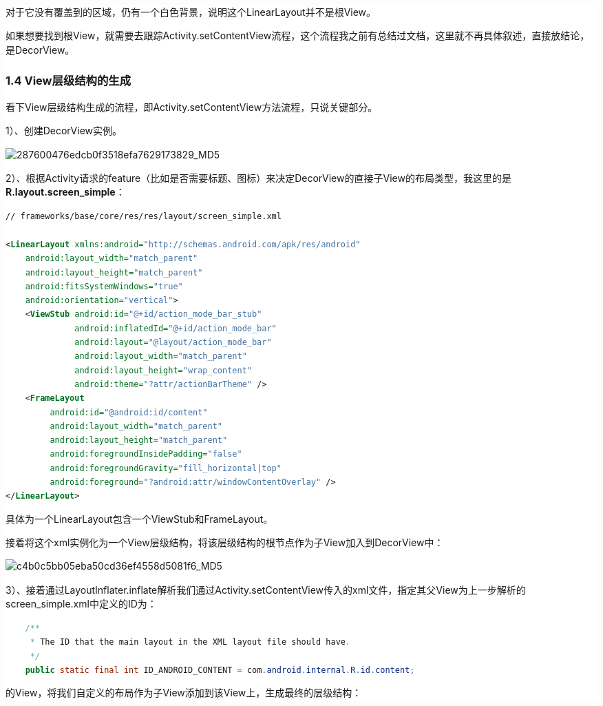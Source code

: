 对于它没有覆盖到的区域，仍有一个白色背景，说明这个LinearLayout并不是根View。

如果想要找到根View，就需要去跟踪Activity.setContentView流程，这个流程我之前有总结过文档，这里就不再具体叙述，直接放结论，是DecorView。

### 1.4 View层级结构的生成

看下View层级结构生成的流程，即Activity.setContentView方法流程，只说关键部分。

1）、创建DecorView实例。

![287600476edcb0f3518efa7629173829\_MD5](https://picgo.myjojo.fun:666/i/2024/09/24/66f2653abb68c.png)

2）、根据Activity请求的feature（比如是否需要标题、图标）来决定DecorView的直接子View的布局类型，我这里的是 **R.layout.screen\_simple**：

```xml
// frameworks/base/core/res/res/layout/screen_simple.xml

<LinearLayout xmlns:android="http://schemas.android.com/apk/res/android"
    android:layout_width="match_parent"
    android:layout_height="match_parent"
    android:fitsSystemWindows="true"
    android:orientation="vertical">
    <ViewStub android:id="@+id/action_mode_bar_stub"
              android:inflatedId="@+id/action_mode_bar"
              android:layout="@layout/action_mode_bar"
              android:layout_width="match_parent"
              android:layout_height="wrap_content"
              android:theme="?attr/actionBarTheme" />
    <FrameLayout
         android:id="@android:id/content"
         android:layout_width="match_parent"
         android:layout_height="match_parent"
         android:foregroundInsidePadding="false"
         android:foregroundGravity="fill_horizontal|top"
         android:foreground="?android:attr/windowContentOverlay" />
</LinearLayout>
```

具体为一个LinearLayout包含一个ViewStub和FrameLayout。

接着将这个xml实例化为一个View层级结构，将该层级结构的根节点作为子View加入到DecorView中：

![c4b0c5bb05eba50cd36ef4558d5081f6\_MD5](https://picgo.myjojo.fun:666/i/2024/09/24/66f2653a343cb.png)

3）、接着通过LayoutInflater.inflate解析我们通过Activity.setContentView传入的xml文件，指定其父View为上一步解析的screen\_simple.xml中定义的ID为：

```java
    /**
     * The ID that the main layout in the XML layout file should have.
     */
    public static final int ID_ANDROID_CONTENT = com.android.internal.R.id.content;
```

的View，将我们自定义的布局作为子View添加到该View上，生成最终的层级结构：
